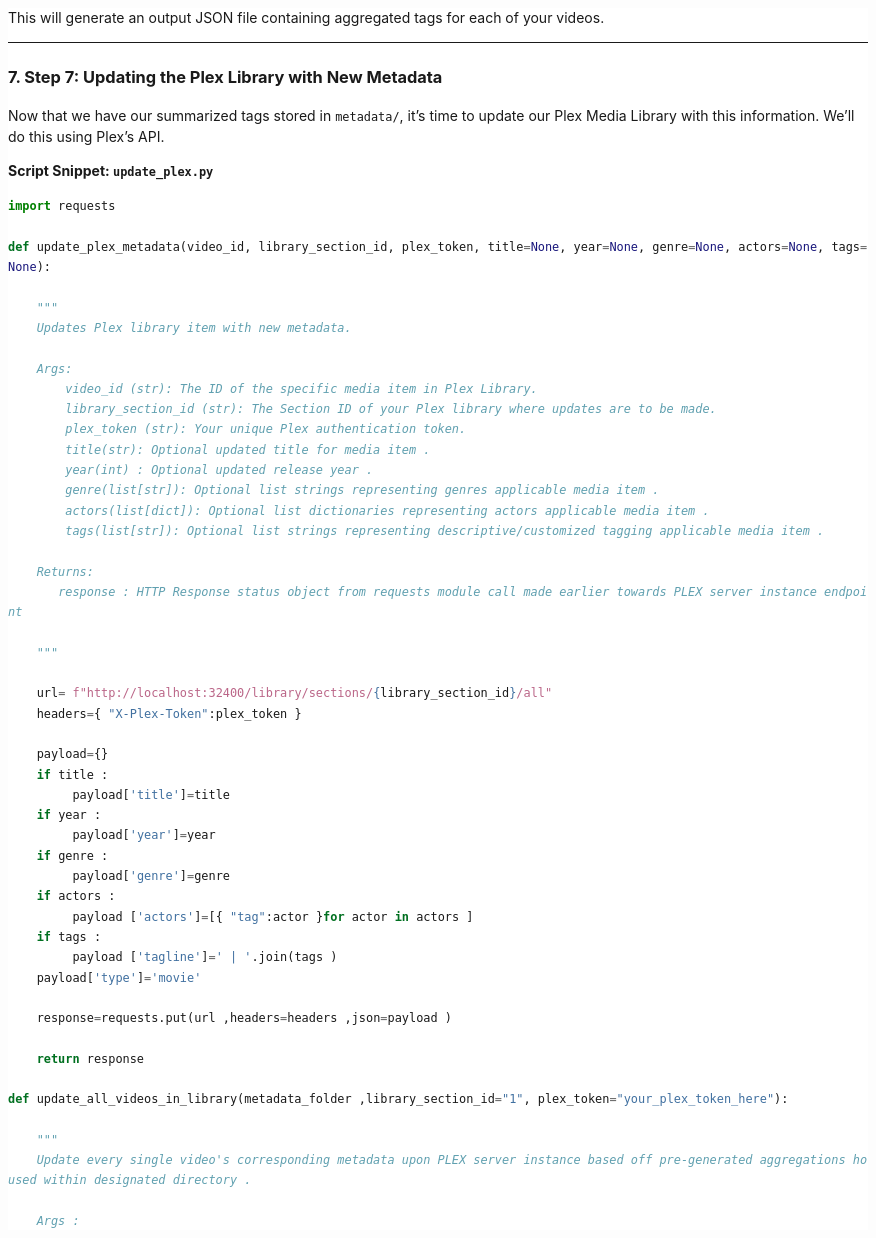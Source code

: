 This will generate an output JSON file containing aggregated tags for each of your videos.

---

### 7. Step 7: Updating the Plex Library with New Metadata

Now that we have our summarized tags stored in `metadata/`, it’s time to update our Plex Media Library with this information. We’ll do this using Plex’s API.

**Script Snippet: `update_plex.py`**

```python
import requests

def update_plex_metadata(video_id, library_section_id, plex_token, title=None, year=None, genre=None, actors=None, tags=None):
    
	"""
	Updates Plex library item with new metadata.
	
	Args:
	    video_id (str): The ID of the specific media item in Plex Library.
	    library_section_id (str): The Section ID of your Plex library where updates are to be made.
	    plex_token (str): Your unique Plex authentication token.
	    title(str): Optional updated title for media item .
	    year(int) : Optional updated release year .
	    genre(list[str]): Optional list strings representing genres applicable media item .
	    actors(list[dict]): Optional list dictionaries representing actors applicable media item .
	    tags(list[str]): Optional list strings representing descriptive/customized tagging applicable media item .

	Returns:
	   response : HTTP Response status object from requests module call made earlier towards PLEX server instance endpoint 
	   
	"""
	 
	url= f"http://localhost:32400/library/sections/{library_section_id}/all"
	headers={ "X-Plex-Token":plex_token }
	 	
	payload={}
	if title :
	     payload['title']=title 
	if year :
	     payload['year']=year 
	if genre :
	     payload['genre']=genre 
	if actors :
	     payload ['actors']=[{ "tag":actor }for actor in actors ] 
	if tags :
	     payload ['tagline']=' | '.join(tags )
	payload['type']='movie' 
	
	response=requests.put(url ,headers=headers ,json=payload )
	
	return response 

def update_all_videos_in_library(metadata_folder ,library_section_id="1", plex_token="your_plex_token_here"):

	"""
	Update every single video's corresponding metadata upon PLEX server instance based off pre-generated aggregations housed within designated directory .

	Args : 
```